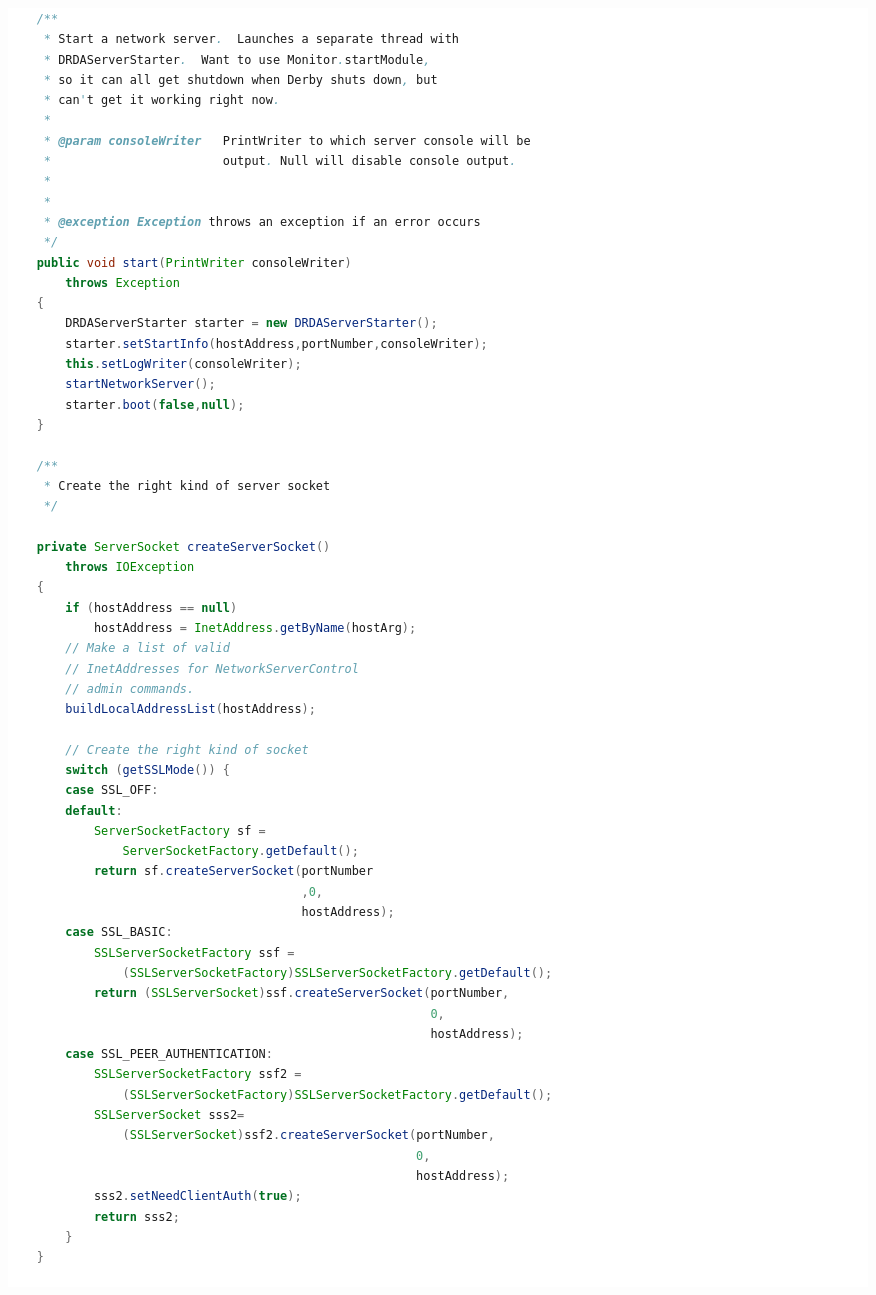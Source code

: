 ```java
	/**
	 * Start a network server.  Launches a separate thread with 
	 * DRDAServerStarter.  Want to use Monitor.startModule,
	 * so it can all get shutdown when Derby shuts down, but 
	 * can't get it working right now.
	 *
	 * @param consoleWriter   PrintWriter to which server console will be 
	 *                        output. Null will disable console output.
	 *
	 *		   
	 * @exception Exception	throws an exception if an error occurs
	 */
	public void start(PrintWriter consoleWriter)
		throws Exception
	{
		DRDAServerStarter starter = new DRDAServerStarter();
		starter.setStartInfo(hostAddress,portNumber,consoleWriter);
        this.setLogWriter(consoleWriter);
		startNetworkServer();
		starter.boot(false,null);
	}

	/**
	 * Create the right kind of server socket
	 */
	
	private ServerSocket createServerSocket()
		throws IOException
	{
		if (hostAddress == null)
			hostAddress = InetAddress.getByName(hostArg);
		// Make a list of valid
		// InetAddresses for NetworkServerControl
		// admin commands.
		buildLocalAddressList(hostAddress);
											
		// Create the right kind of socket
		switch (getSSLMode()) {
		case SSL_OFF:
		default:
			ServerSocketFactory sf =
				ServerSocketFactory.getDefault();
			return sf.createServerSocket(portNumber
										 ,0,
										 hostAddress);
		case SSL_BASIC:
			SSLServerSocketFactory ssf =
				(SSLServerSocketFactory)SSLServerSocketFactory.getDefault();
			return (SSLServerSocket)ssf.createServerSocket(portNumber,
														   0,
														   hostAddress);
		case SSL_PEER_AUTHENTICATION:
			SSLServerSocketFactory ssf2 =
				(SSLServerSocketFactory)SSLServerSocketFactory.getDefault();
			SSLServerSocket sss2= 
				(SSLServerSocket)ssf2.createServerSocket(portNumber,
														 0,
														 hostAddress);
			sss2.setNeedClientAuth(true);
			return sss2;
		}
	}
	
```